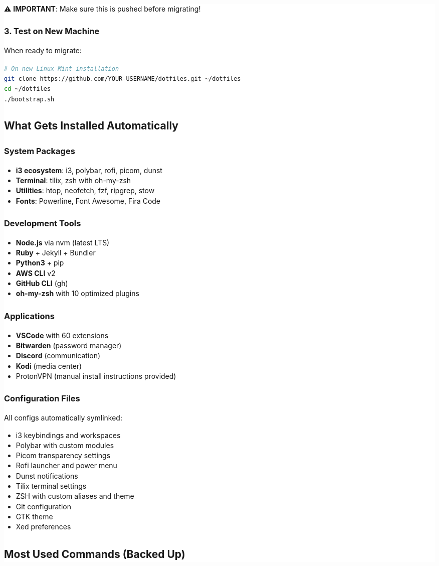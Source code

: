 ⚠️ **IMPORTANT**: Make sure this is pushed before migrating!

### 3. Test on New Machine

When ready to migrate:

```bash
# On new Linux Mint installation
git clone https://github.com/YOUR-USERNAME/dotfiles.git ~/dotfiles
cd ~/dotfiles
./bootstrap.sh
```

## What Gets Installed Automatically

### System Packages
- **i3 ecosystem**: i3, polybar, rofi, picom, dunst
- **Terminal**: tilix, zsh with oh-my-zsh
- **Utilities**: htop, neofetch, fzf, ripgrep, stow
- **Fonts**: Powerline, Font Awesome, Fira Code

### Development Tools
- **Node.js** via nvm (latest LTS)
- **Ruby** + Jekyll + Bundler
- **Python3** + pip
- **AWS CLI** v2
- **GitHub CLI** (gh)
- **oh-my-zsh** with 10 optimized plugins

### Applications
- **VSCode** with 60 extensions
- **Bitwarden** (password manager)
- **Discord** (communication)
- **Kodi** (media center)
- ProtonVPN (manual install instructions provided)

### Configuration Files
All configs automatically symlinked:
- i3 keybindings and workspaces
- Polybar with custom modules
- Picom transparency settings
- Rofi launcher and power menu
- Dunst notifications
- Tilix terminal settings
- ZSH with custom aliases and theme
- Git configuration
- GTK theme
- Xed preferences

## Most Used Commands (Backed Up)
